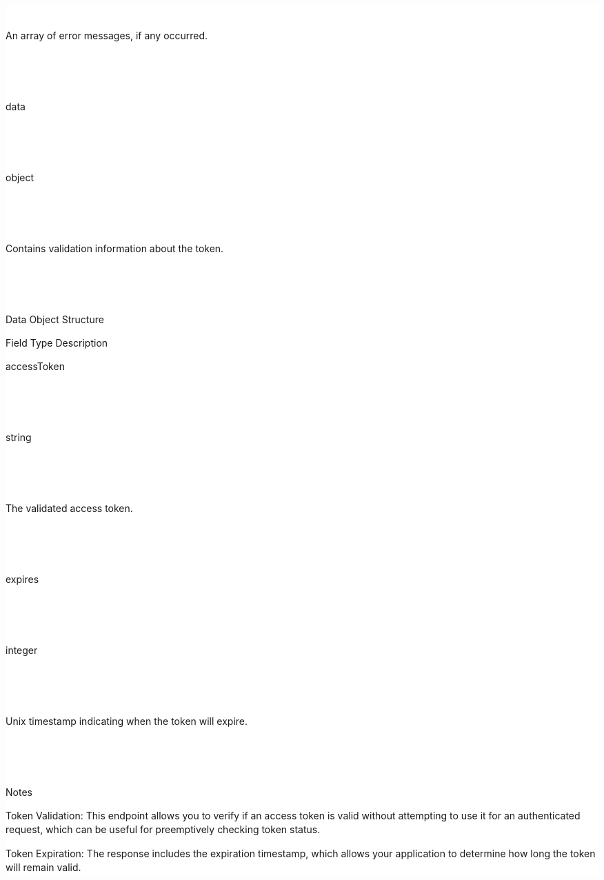 
 

An array of error messages, if any occurred.

 

 

data

 

 

object

 

 

Contains validation information about the token.

 

 

Data Object Structure

Field
Type
Description

accessToken

 

 

string

 

 

The validated access token.

 

 

expires

 

 

integer

 

 

Unix timestamp indicating when the token will expire.

 

 

Notes

Token Validation: This endpoint allows you to verify if an access token is valid without attempting to use it for an authenticated request, which can be useful for preemptively checking token status.

Token Expiration: The response includes the expiration timestamp, which allows your application to determine how long the token will remain valid.
